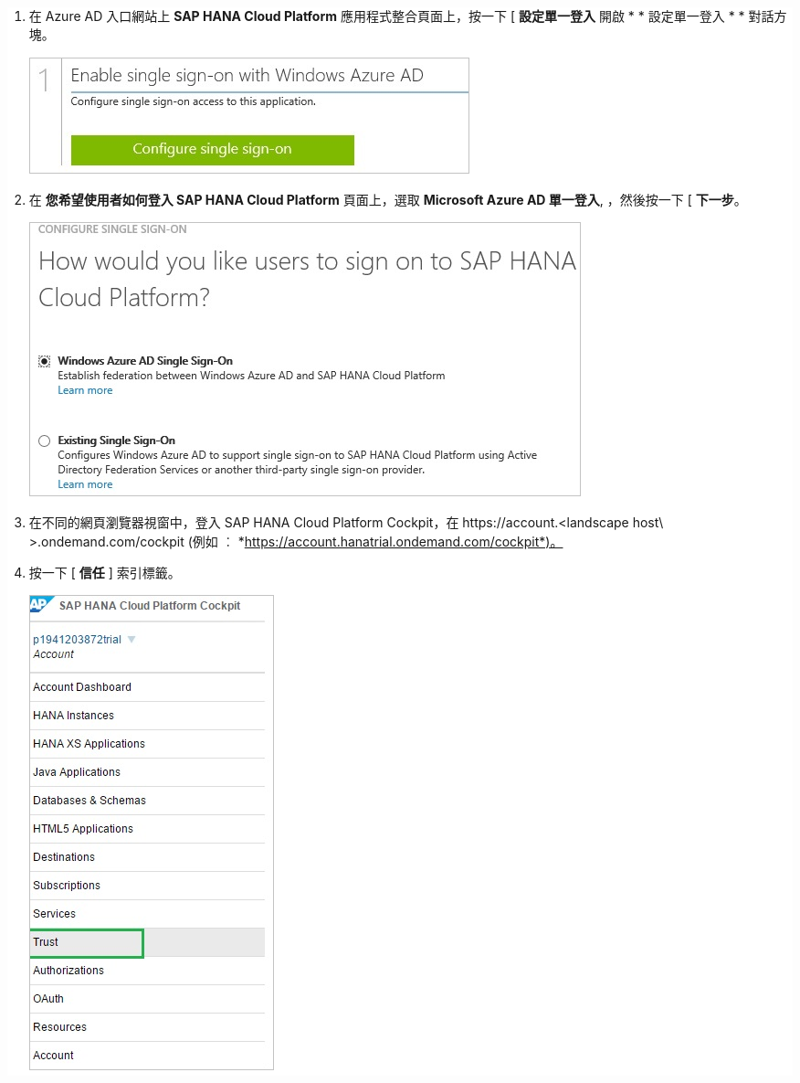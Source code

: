 1.  在 Azure AD 入口網站上 **SAP HANA Cloud Platform** 應用程式整合頁面上，按一下 [ **設定單一登入** 開啟 * * 設定單一登入 * * 對話方塊。

    ![設定單一登入](./media/active-directory-saas-sap-hana-cloud-platform-tutorial/IC778552.png "Configure single sign-on")

2.  在 **您希望使用者如何登入 SAP HANA Cloud Platform** 頁面上，選取 **Microsoft Azure AD 單一登入**, ，然後按一下 [ **下一步**。

    ![設定單一登入](./media/active-directory-saas-sap-hana-cloud-platform-tutorial/IC790797.png "Configure Single Sign-On")

3.  在不同的網頁瀏覽器視窗中，登入 SAP HANA Cloud Platform Cockpit，在 https://account.\<landscape host\ >.ondemand.com/cockpit (例如 ︰ *https://account.hanatrial.ondemand.com/cockpit*)。

4.  按一下 [ **信任** ] 索引標籤。

    ![信任](./media/active-directory-saas-sap-hana-cloud-platform-tutorial/IC790800.png "Trust")

